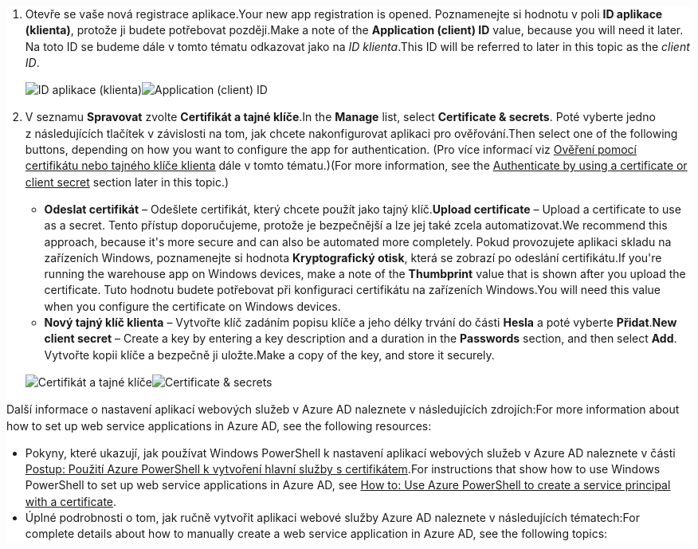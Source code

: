 1. <span data-ttu-id="5988d-145">Otevře se vaše nová registrace aplikace.</span><span class="sxs-lookup"><span data-stu-id="5988d-145">Your new app registration is opened.</span></span> <span data-ttu-id="5988d-146">Poznamenejte si hodnotu v poli **ID aplikace (klienta)**, protože ji budete potřebovat později.</span><span class="sxs-lookup"><span data-stu-id="5988d-146">Make a note of the **Application (client) ID** value, because you will need it later.</span></span> <span data-ttu-id="5988d-147">Na toto ID se budeme dále v tomto tématu odkazovat jako na *ID klienta*.</span><span class="sxs-lookup"><span data-stu-id="5988d-147">This ID will be referred to later in this topic as the *client ID*.</span></span>

    <span data-ttu-id="5988d-148">![ID aplikace (klienta)](media/app-connect-azure-app-id.png "ID aplikace (klienta)")</span><span class="sxs-lookup"><span data-stu-id="5988d-148">![Application (client) ID](media/app-connect-azure-app-id.png "Application (client) ID")</span></span>

1. <span data-ttu-id="5988d-149">V seznamu **Spravovat** zvolte **Certifikát a tajné klíče**.</span><span class="sxs-lookup"><span data-stu-id="5988d-149">In the **Manage** list, select **Certificate & secrets**.</span></span> <span data-ttu-id="5988d-150">Poté vyberte jedno z následujících tlačítek v závislosti na tom, jak chcete nakonfigurovat aplikaci pro ověřování.</span><span class="sxs-lookup"><span data-stu-id="5988d-150">Then select one of the following buttons, depending on how you want to configure the app for authentication.</span></span> <span data-ttu-id="5988d-151">(Pro více informací viz [Ověření pomocí certifikátu nebo tajného klíče klienta](#authenticate) dále v tomto tématu.)</span><span class="sxs-lookup"><span data-stu-id="5988d-151">(For more information, see the [Authenticate by using a certificate or client secret](#authenticate) section later in this topic.)</span></span>

    - <span data-ttu-id="5988d-152">**Odeslat certifikát** – Odešlete certifikát, který chcete použít jako tajný klíč.</span><span class="sxs-lookup"><span data-stu-id="5988d-152">**Upload certificate** – Upload a certificate to use as a secret.</span></span> <span data-ttu-id="5988d-153">Tento přístup doporučujeme, protože je bezpečnější a lze jej také zcela automatizovat.</span><span class="sxs-lookup"><span data-stu-id="5988d-153">We recommend this approach, because it's more secure and can also be automated more completely.</span></span> <span data-ttu-id="5988d-154">Pokud provozujete aplikaci skladu na zařízeních Windows, poznamenejte si hodnota **Kryptografický otisk**, která se zobrazí po odeslání certifikátu.</span><span class="sxs-lookup"><span data-stu-id="5988d-154">If you're running the warehouse app on Windows devices, make a note of the **Thumbprint** value that is shown after you upload the certificate.</span></span> <span data-ttu-id="5988d-155">Tuto hodnotu budete potřebovat při konfiguraci certifikátu na zařízeních Windows.</span><span class="sxs-lookup"><span data-stu-id="5988d-155">You will need this value when you configure the certificate on Windows devices.</span></span>
    - <span data-ttu-id="5988d-156">**Nový tajný klíč klienta** – Vytvořte klíč zadáním popisu klíče a jeho délky trvání do části **Hesla** a poté vyberte **Přidat**.</span><span class="sxs-lookup"><span data-stu-id="5988d-156">**New client secret** – Create a key by entering a key description and a duration in the **Passwords** section, and then select **Add**.</span></span> <span data-ttu-id="5988d-157">Vytvořte kopii klíče a bezpečně ji uložte.</span><span class="sxs-lookup"><span data-stu-id="5988d-157">Make a copy of the key, and store it securely.</span></span>

    <span data-ttu-id="5988d-158">![Certifikát a tajné klíče](media/app-connect-azure-authentication.png "Certifikát a tajné klíče")</span><span class="sxs-lookup"><span data-stu-id="5988d-158">![Certificate & secrets](media/app-connect-azure-authentication.png "Certificate & secrets")</span></span>

<span data-ttu-id="5988d-159">Další informace o nastavení aplikací webových služeb v Azure AD naleznete v následujících zdrojích:</span><span class="sxs-lookup"><span data-stu-id="5988d-159">For more information about how to set up web service applications in Azure AD, see the following resources:</span></span>

- <span data-ttu-id="5988d-160">Pokyny, které ukazují, jak používat Windows PowerShell k nastavení aplikací webových služeb v Azure AD naleznete v části [Postup: Použití Azure PowerShell k vytvoření hlavní služby s certifikátem](https://docs.microsoft.com/azure/active-directory/develop/howto-authenticate-service-principal-powershell).</span><span class="sxs-lookup"><span data-stu-id="5988d-160">For instructions that show how to use Windows PowerShell to set up web service applications in Azure AD, see [How to: Use Azure PowerShell to create a service principal with a certificate](https://docs.microsoft.com/azure/active-directory/develop/howto-authenticate-service-principal-powershell).</span></span>
- <span data-ttu-id="5988d-161">Úplné podrobnosti o tom, jak ručně vytvořit aplikaci webové služby Azure AD naleznete v následujících tématech:</span><span class="sxs-lookup"><span data-stu-id="5988d-161">For complete details about how to manually create a web service application in Azure AD, see the following topics:</span></span>

